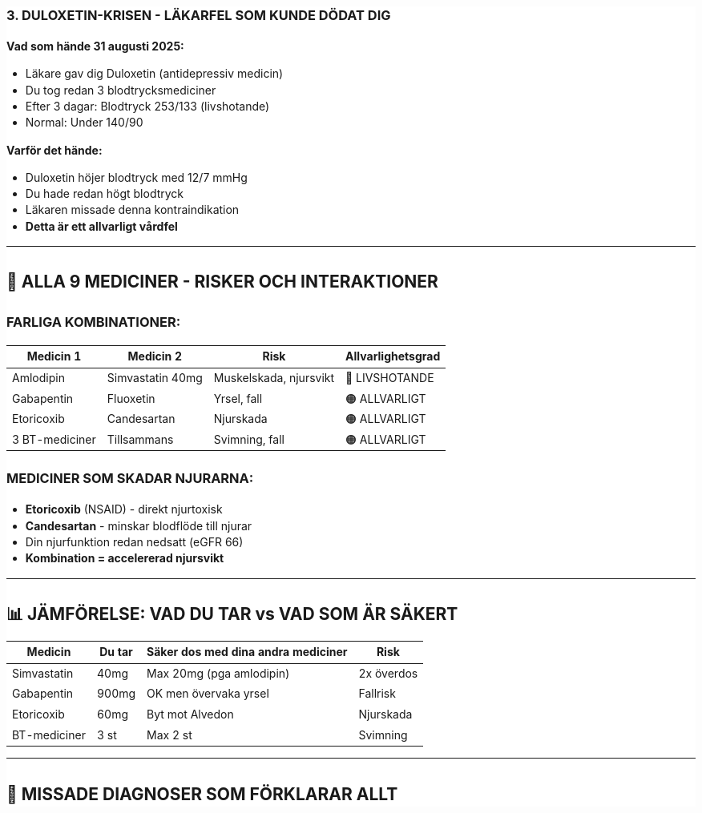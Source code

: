 ### 3. DULOXETIN-KRISEN - LÄKARFEL SOM KUNDE DÖDAT DIG

**Vad som hände 31 augusti 2025:**
- Läkare gav dig Duloxetin (antidepressiv medicin)
- Du tog redan 3 blodtrycksmediciner
- Efter 3 dagar: Blodtryck 253/133 (livshotande)
- Normal: Under 140/90

**Varför det hände:**
- Duloxetin höjer blodtryck med 12/7 mmHg
- Du hade redan högt blodtryck
- Läkaren missade denna kontraindikation
- **Detta är ett allvarligt vårdfel**

---

## 💊 ALLA 9 MEDICINER - RISKER OCH INTERAKTIONER

### FARLIGA KOMBINATIONER:
| Medicin 1 | Medicin 2 | Risk | Allvarlighetsgrad |
|-----------|-----------|------|-------------------|
| Amlodipin | Simvastatin 40mg | Muskelskada, njursvikt | 🔴 LIVSHOTANDE |
| Gabapentin | Fluoxetin | Yrsel, fall | 🟠 ALLVARLIGT |
| Etoricoxib | Candesartan | Njurskada | 🟠 ALLVARLIGT |
| 3 BT-mediciner | Tillsammans | Svimning, fall | 🟠 ALLVARLIGT |

### MEDICINER SOM SKADAR NJURARNA:
- **Etoricoxib** (NSAID) - direkt njurtoxisk
- **Candesartan** - minskar blodflöde till njurar
- Din njurfunktion redan nedsatt (eGFR 66)
- **Kombination = accelererad njursvikt**

---

## 📊 JÄMFÖRELSE: VAD DU TAR vs VAD SOM ÄR SÄKERT

| Medicin | Du tar | Säker dos med dina andra mediciner | Risk |
|---------|--------|-------------------------------------|------|
| Simvastatin | 40mg | Max 20mg (pga amlodipin) | 2x överdos |
| Gabapentin | 900mg | OK men övervaka yrsel | Fallrisk |
| Etoricoxib | 60mg | Byt mot Alvedon | Njurskada |
| BT-mediciner | 3 st | Max 2 st | Svimning |

---

## 🔬 MISSADE DIAGNOSER SOM FÖRKLARAR ALLT
